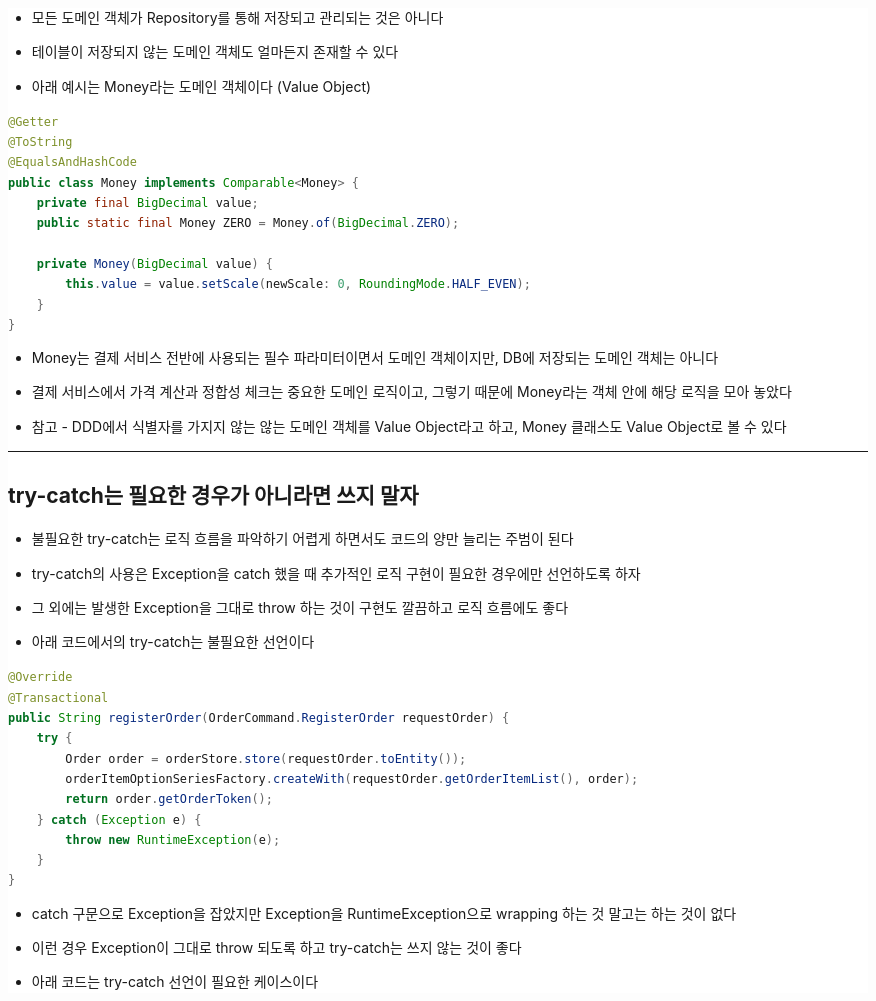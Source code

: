 - 모든 도메인 객체가 Repository를 통해 저장되고 관리되는 것은 아니다

- 테이블이 저장되지 않는 도메인 객체도 얼마든지 존재할 수 있다

- 아래 예시는 Money라는 도메인 객체이다 (Value Object)

```java
@Getter
@ToString
@EqualsAndHashCode
public class Money implements Comparable<Money> {
    private final BigDecimal value;
    public static final Money ZERO = Money.of(BigDecimal.ZERO);
    
    private Money(BigDecimal value) {
        this.value = value.setScale(newScale: 0, RoundingMode.HALF_EVEN);
    }
}
```

- Money는 결제 서비스 전반에 사용되는 필수 파라미터이면서 도메인 객체이지만, DB에 저장되는 도메인 객체는 아니다

- 결제 서비스에서 가격 계산과 정합성 체크는 중요한 도메인 로직이고, 그렇기 때문에 Money라는 객체 안에 해당 로직을 모아 놓았다

- 참고 - DDD에서 식별자를 가지지 않는 않는 도메인 객체를 Value Object라고 하고, Money 클래스도 Value Object로 볼 수 있다

---

## try-catch는 필요한 경우가 아니라면 쓰지 말자

- 불필요한 try-catch는 로직 흐름을 파악하기 어렵게 하면서도 코드의 양만 늘리는 주범이 된다

- try-catch의 사용은 Exception을 catch 했을 때 추가적인 로직 구현이 필요한 경우에만 선언하도록 하자

- 그 외에는 발생한 Exception을 그대로 throw 하는 것이 구현도 깔끔하고 로직 흐름에도 좋다

- 아래 코드에서의 try-catch는 불필요한 선언이다

```java
@Override
@Transactional
public String registerOrder(OrderCommand.RegisterOrder requestOrder) {
    try {
        Order order = orderStore.store(requestOrder.toEntity());
        orderItemOptionSeriesFactory.createWith(requestOrder.getOrderItemList(), order);
        return order.getOrderToken();
    } catch (Exception e) {
        throw new RuntimeException(e);
    }
}
```

- catch 구문으로 Exception을 잡았지만 Exception을 RuntimeException으로 wrapping 하는 것 말고는 하는 것이 없다

- 이런 경우 Exception이 그대로 throw 되도록 하고 try-catch는 쓰지 않는 것이 좋다

- 아래 코드는 try-catch 선언이 필요한 케이스이다
